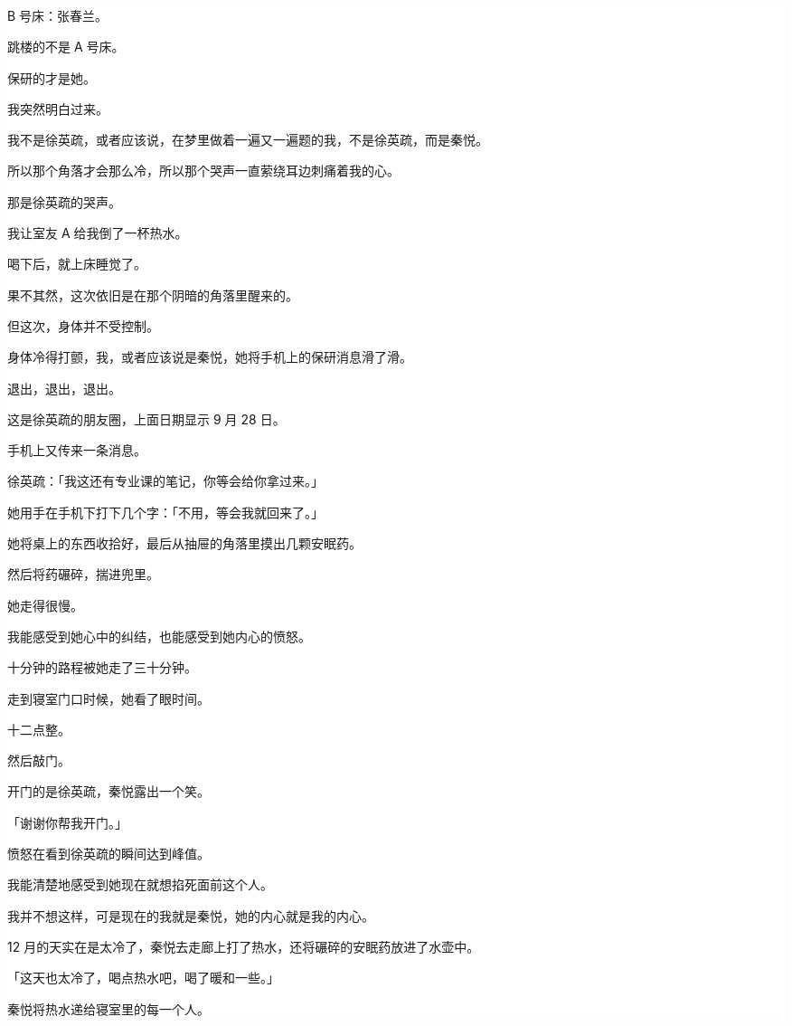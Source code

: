 B 号床：张春兰。

跳楼的不是 A 号床。

保研的才是她。

我突然明白过来。

我不是徐英疏，或者应该说，在梦里做着一遍又一遍题的我，不是徐英疏，而是秦悦。

所以那个角落才会那么冷，所以那个哭声一直萦绕耳边刺痛着我的心。

那是徐英疏的哭声。

我让室友 A 给我倒了一杯热水。

喝下后，就上床睡觉了。

果不其然，这次依旧是在那个阴暗的角落里醒来的。

但这次，身体并不受控制。

身体冷得打颤，我，或者应该说是秦悦，她将手机上的保研消息滑了滑。

退出，退出，退出。

这是徐英疏的朋友圈，上面日期显示 9 月 28 日。

手机上又传来一条消息。

徐英疏：「我这还有专业课的笔记，你等会给你拿过来。」

她用手在手机下打下几个字：「不用，等会我就回来了。」

她将桌上的东西收拾好，最后从抽屉的角落里摸出几颗安眠药。

然后将药碾碎，揣进兜里。

她走得很慢。

我能感受到她心中的纠结，也能感受到她内心的愤怒。

十分钟的路程被她走了三十分钟。

走到寝室门口时候，她看了眼时间。

十二点整。

然后敲门。

开门的是徐英疏，秦悦露出一个笑。

「谢谢你帮我开门。」

愤怒在看到徐英疏的瞬间达到峰值。

我能清楚地感受到她现在就想掐死面前这个人。

我并不想这样，可是现在的我就是秦悦，她的内心就是我的内心。

12 月的天实在是太冷了，秦悦去走廊上打了热水，还将碾碎的安眠药放进了水壶中。

「这天也太冷了，喝点热水吧，喝了暖和一些。」

秦悦将热水递给寝室里的每一个人。
